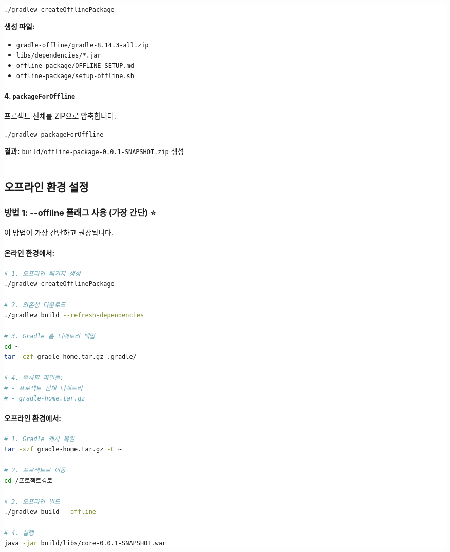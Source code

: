 ```bash
./gradlew createOfflinePackage
```

**생성 파일:**
- `gradle-offline/gradle-8.14.3-all.zip`
- `libs/dependencies/*.jar`
- `offline-package/OFFLINE_SETUP.md`
- `offline-package/setup-offline.sh`

#### 4. `packageForOffline`
프로젝트 전체를 ZIP으로 압축합니다.

```bash
./gradlew packageForOffline
```

**결과:** `build/offline-package-0.0.1-SNAPSHOT.zip` 생성

---

## 오프라인 환경 설정

### 방법 1: --offline 플래그 사용 (가장 간단) ⭐

이 방법이 가장 간단하고 권장됩니다.

#### 온라인 환경에서:

```bash
# 1. 오프라인 패키지 생성
./gradlew createOfflinePackage

# 2. 의존성 다운로드
./gradlew build --refresh-dependencies

# 3. Gradle 홈 디렉토리 백업
cd ~
tar -czf gradle-home.tar.gz .gradle/

# 4. 복사할 파일들:
# - 프로젝트 전체 디렉토리
# - gradle-home.tar.gz
```

#### 오프라인 환경에서:

```bash
# 1. Gradle 캐시 복원
tar -xzf gradle-home.tar.gz -C ~

# 2. 프로젝트로 이동
cd /프로젝트경로

# 3. 오프라인 빌드
./gradlew build --offline

# 4. 실행
java -jar build/libs/core-0.0.1-SNAPSHOT.war
```
